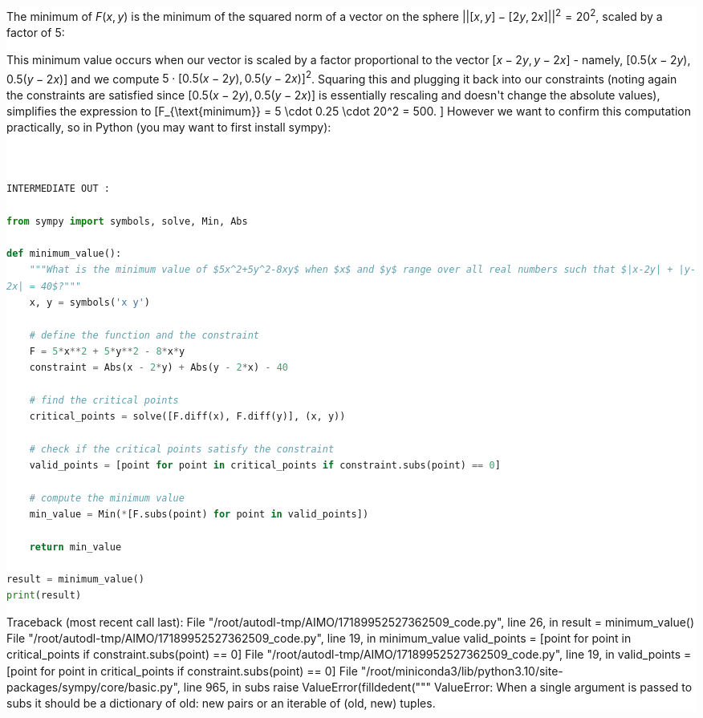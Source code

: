 The minimum of $F(x,y)$ is the minimum of the squared norm of a vector on the sphere $||[x,y] - [2y,2x]||^2 = 20^2$, scaled by a factor of 5:

This minimum value occurs when our vector is scaled by a factor proportional to the vector $[x - 2y, y - 2x]$ - namely, $[0.5(x - 2y), 0.5(y - 2x)]$ and we compute $5\cdot [0.5(x - 2y), 0.5(y - 2x)]^2$. Squaring this and plugging it back into our constraints (noting again the constraints are satisfied since $[0.5(x - 2y), 0.5(y - 2x)]$ is essentially rescaling and doesn't change the absolute values), simplifies the expression to
\[F_{\text{minimum}} = 5 \cdot 0.25 \cdot 20^2 = 500. \] However we want to confirm this computation practically, so in Python (you may want to first install sympy):

```python


INTERMEDIATE OUT :

from sympy import symbols, solve, Min, Abs

def minimum_value():
    """What is the minimum value of $5x^2+5y^2-8xy$ when $x$ and $y$ range over all real numbers such that $|x-2y| + |y-2x| = 40$?"""
    x, y = symbols('x y')

    # define the function and the constraint
    F = 5*x**2 + 5*y**2 - 8*x*y
    constraint = Abs(x - 2*y) + Abs(y - 2*x) - 40

    # find the critical points
    critical_points = solve([F.diff(x), F.diff(y)], (x, y))

    # check if the critical points satisfy the constraint
    valid_points = [point for point in critical_points if constraint.subs(point) == 0]

    # compute the minimum value
    min_value = Min(*[F.subs(point) for point in valid_points])

    return min_value

result = minimum_value()
print(result)
```

Traceback (most recent call last):
  File "/root/autodl-tmp/AIMO/17189952527362509_code.py", line 26, in <module>
    result = minimum_value()
  File "/root/autodl-tmp/AIMO/17189952527362509_code.py", line 19, in minimum_value
    valid_points = [point for point in critical_points if constraint.subs(point) == 0]
  File "/root/autodl-tmp/AIMO/17189952527362509_code.py", line 19, in <listcomp>
    valid_points = [point for point in critical_points if constraint.subs(point) == 0]
  File "/root/miniconda3/lib/python3.10/site-packages/sympy/core/basic.py", line 965, in subs
    raise ValueError(filldedent("""
ValueError: 
When a single argument is passed to subs it should be a dictionary of
old: new pairs or an iterable of (old, new) tuples.
